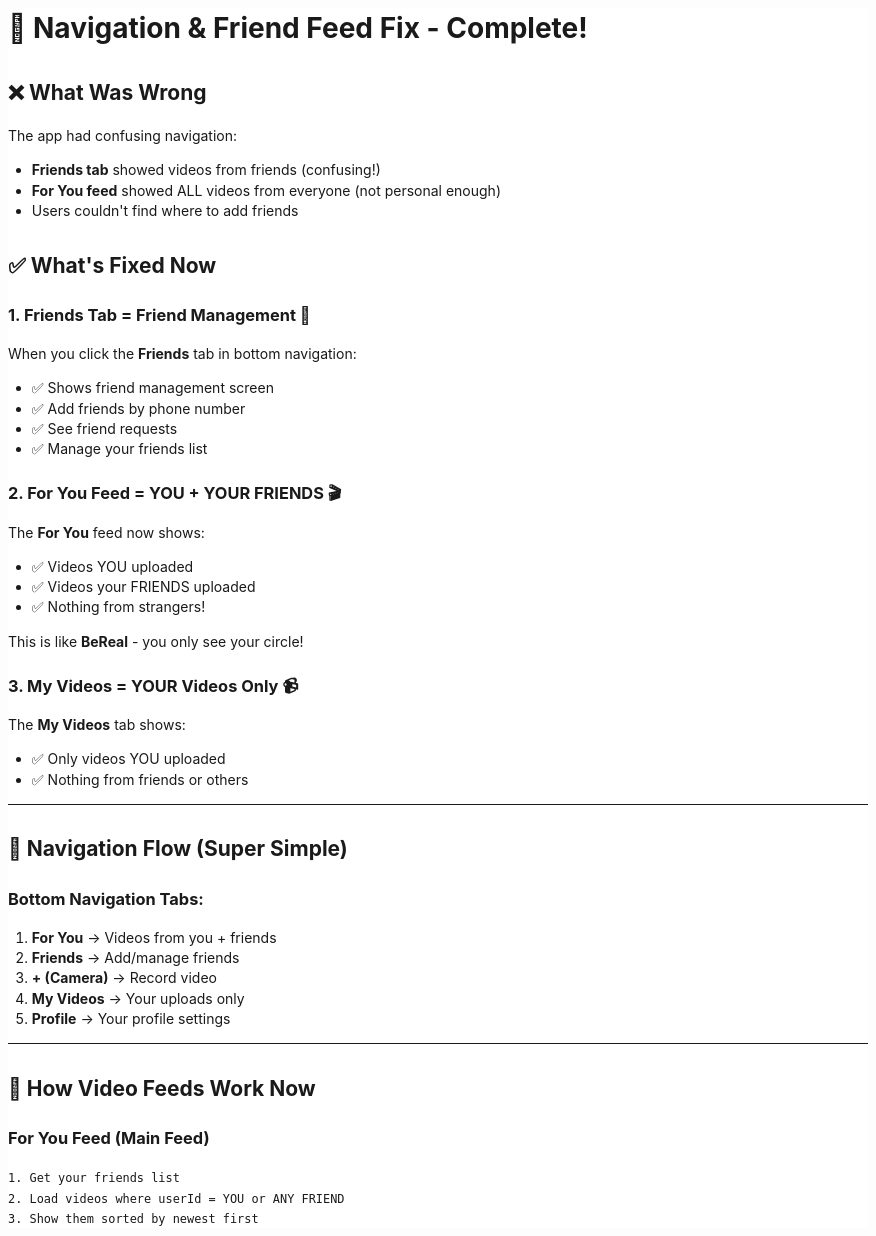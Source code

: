 # 🎯 Navigation & Friend Feed Fix - Complete!

## ❌ What Was Wrong

The app had confusing navigation:
- **Friends tab** showed videos from friends (confusing!)
- **For You feed** showed ALL videos from everyone (not personal enough)
- Users couldn't find where to add friends

## ✅ What's Fixed Now

### 1. **Friends Tab = Friend Management** 👥
When you click the **Friends** tab in bottom navigation:
- ✅ Shows friend management screen
- ✅ Add friends by phone number
- ✅ See friend requests
- ✅ Manage your friends list

### 2. **For You Feed = YOU + YOUR FRIENDS** 🎬
The **For You** feed now shows:
- ✅ Videos YOU uploaded
- ✅ Videos your FRIENDS uploaded
- ✅ Nothing from strangers!

This is like **BeReal** - you only see your circle!

### 3. **My Videos = YOUR Videos Only** 📹
The **My Videos** tab shows:
- ✅ Only videos YOU uploaded
- ✅ Nothing from friends or others

---

## 📱 Navigation Flow (Super Simple)

### Bottom Navigation Tabs:
1. **For You** → Videos from you + friends
2. **Friends** → Add/manage friends
3. **+ (Camera)** → Record video
4. **My Videos** → Your uploads only
5. **Profile** → Your profile settings

---

## 🎥 How Video Feeds Work Now

### For You Feed (Main Feed)
```
1. Get your friends list
2. Load videos where userId = YOU or ANY FRIEND
3. Show them sorted by newest first
```

